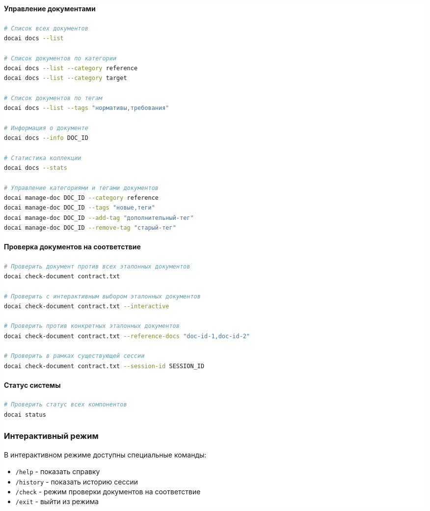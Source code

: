 #### Управление документами

```bash
# Список всех документов
docai docs --list

# Список документов по категории
docai docs --list --category reference
docai docs --list --category target

# Список документов по тегам
docai docs --list --tags "нормативы,требования"

# Информация о документе
docai docs --info DOC_ID

# Статистика коллекции
docai docs --stats

# Управление категориями и тегами документов
docai manage-doc DOC_ID --category reference
docai manage-doc DOC_ID --tags "новые,теги"
docai manage-doc DOC_ID --add-tag "дополнительный-тег"
docai manage-doc DOC_ID --remove-tag "старый-тег"
```

#### Проверка документов на соответствие

```bash
# Проверить документ против всех эталонных документов
docai check-document contract.txt

# Проверить с интерактивным выбором эталонных документов
docai check-document contract.txt --interactive

# Проверить против конкретных эталонных документов
docai check-document contract.txt --reference-docs "doc-id-1,doc-id-2"

# Проверить в рамках существующей сессии
docai check-document contract.txt --session-id SESSION_ID
```

#### Статус системы

```bash
# Проверить статус всех компонентов
docai status
```

### Интерактивный режим

В интерактивном режиме доступны специальные команды:

- `/help` - показать справку
- `/history` - показать историю сессии
- `/check` - режим проверки документов на соответствие
- `/exit` - выйти из режима

